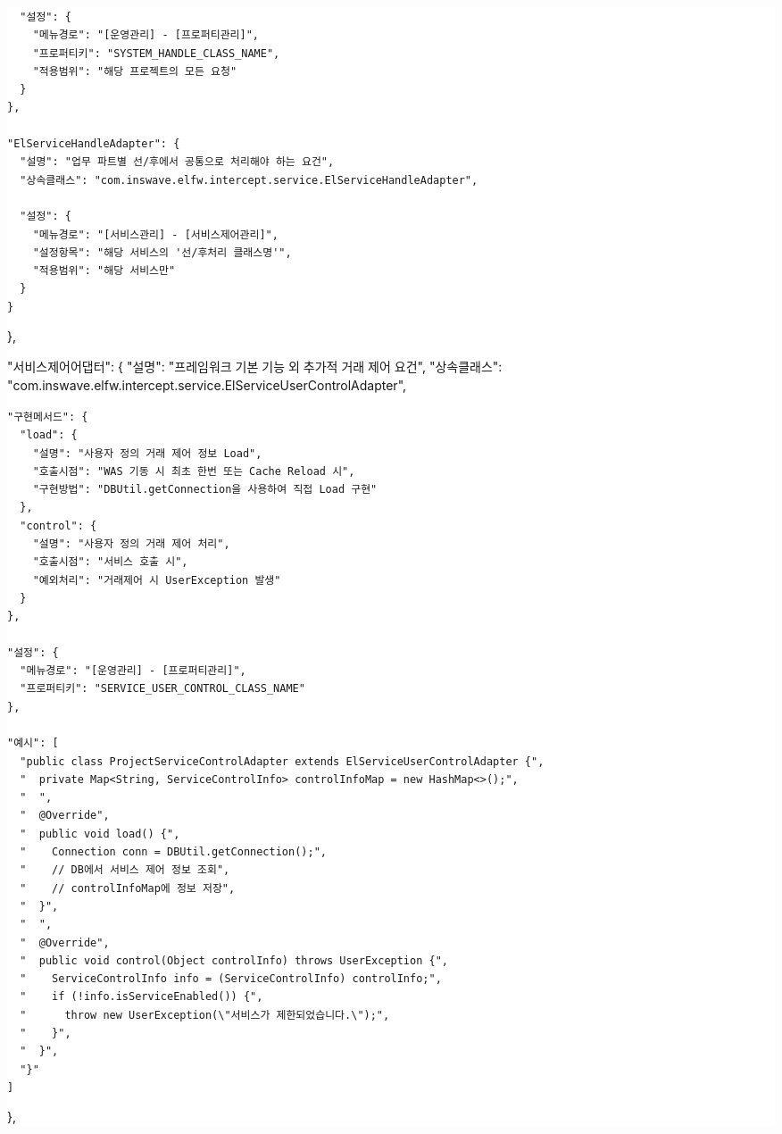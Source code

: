       "설정": {
        "메뉴경로": "[운영관리] - [프로퍼티관리]",
        "프로퍼티키": "SYSTEM_HANDLE_CLASS_NAME",
        "적용범위": "해당 프로젝트의 모든 요청"
      }
    },

    "ElServiceHandleAdapter": {
      "설명": "업무 파트별 선/후에서 공통으로 처리해야 하는 요건",
      "상속클래스": "com.inswave.elfw.intercept.service.ElServiceHandleAdapter",
      
      "설정": {
        "메뉴경로": "[서비스관리] - [서비스제어관리]",
        "설정항목": "해당 서비스의 '선/후처리 클래스명'",
        "적용범위": "해당 서비스만"
      }
    }
  },

  "서비스제어어댑터": {
    "설명": "프레임워크 기본 기능 외 추가적 거래 제어 요건",
    "상속클래스": "com.inswave.elfw.intercept.service.ElServiceUserControlAdapter",
    
    "구현메서드": {
      "load": {
        "설명": "사용자 정의 거래 제어 정보 Load",
        "호출시점": "WAS 기동 시 최초 한번 또는 Cache Reload 시",
        "구현방법": "DBUtil.getConnection을 사용하여 직접 Load 구현"
      },
      "control": {
        "설명": "사용자 정의 거래 제어 처리",
        "호출시점": "서비스 호출 시",
        "예외처리": "거래제어 시 UserException 발생"
      }
    },

    "설정": {
      "메뉴경로": "[운영관리] - [프로퍼티관리]",
      "프로퍼티키": "SERVICE_USER_CONTROL_CLASS_NAME"
    },

    "예시": [
      "public class ProjectServiceControlAdapter extends ElServiceUserControlAdapter {",
      "  private Map<String, ServiceControlInfo> controlInfoMap = new HashMap<>();",
      "  ",
      "  @Override",
      "  public void load() {",
      "    Connection conn = DBUtil.getConnection();",
      "    // DB에서 서비스 제어 정보 조회",
      "    // controlInfoMap에 정보 저장",
      "  }",
      "  ",
      "  @Override",
      "  public void control(Object controlInfo) throws UserException {",
      "    ServiceControlInfo info = (ServiceControlInfo) controlInfo;",
      "    if (!info.isServiceEnabled()) {",
      "      throw new UserException(\"서비스가 제한되었습니다.\");",
      "    }",
      "  }",
      "}"
    ]
  },
